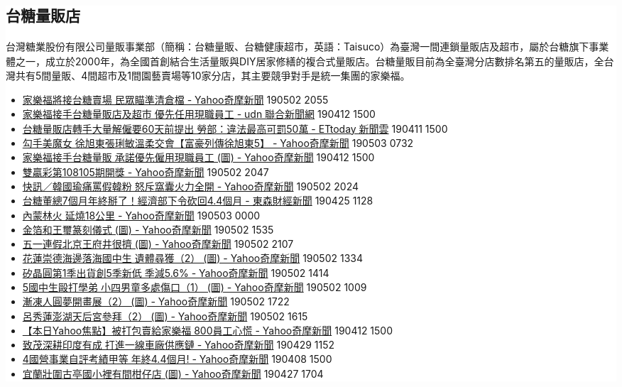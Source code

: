 ## 台糖量販店

台灣糖業股份有限公司量販事業部（簡稱：台糖量販、台糖健康超市，英語：Taisuco）為臺灣一間連鎖量販店及超市，屬於台糖旗下事業體之一，成立於2000年，為全國首創結合生活量販與DIY居家修繕的複合式量販店。台糖量販目前為全臺灣分店數排名第五的量販店，全台灣共有5間量販、4間超市及1間園藝賣場等10家分店，其主要競爭對手是統一集團的家樂福。
- [家樂福將接台糖賣場 民眾瞄準清倉檔 - Yahoo奇摩新聞](https://tw.news.yahoo.com/%E5%AE%B6%E6%A8%82%E7%A6%8F%E5%B0%87%E6%8E%A5%E5%8F%B0%E7%B3%96%E8%B3%A3%E5%A0%B4-%E6%B0%91%E7%9C%BE%E7%9E%84%E6%BA%96%E6%B8%85%E5%80%89%E6%AA%94-125524772.html "家樂福將接台糖賣場 民眾瞄準清倉檔 - Yahoo奇摩新聞") 190502 2055
- [家樂福接手台糖量販店及超市 優先任用現職員工 - udn 聯合新聞網](https://udn.com/news/story/7238/3752261 "家樂福接手台糖量販店及超市 優先任用現職員工 - udn 聯合新聞網") 190412 1500
- [台糖量販店轉手大量解僱要60天前提出 勞部：違法最高可罰50萬 - ETtoday 新聞雲](https://www.ettoday.net/news/20190411/1420310.htm "台糖量販店轉手大量解僱要60天前提出 勞部：違法最高可罰50萬 - ETtoday 新聞雲") 190411 1500
- [勾手美魔女 徐旭東張琍敏溫柔交會【富豪列傳徐旭東5】 - Yahoo奇摩新聞](https://tw.news.yahoo.com/%E5%8B%BE%E6%89%8B%E7%BE%8E%E9%AD%94%E5%A5%B3-%E5%BE%90%E6%97%AD%E6%9D%B1%E5%BC%B5%E7%90%8D%E6%95%8F%E6%BA%AB%E6%9F%94%E4%BA%A4%E6%9C%83-%E5%AF%8C%E8%B1%AA%E5%88%97%E5%82%B3%E5%BE%90%E6%97%AD%E6%9D%B15-233200270.html "勾手美魔女 徐旭東張琍敏溫柔交會【富豪列傳徐旭東5】 - Yahoo奇摩新聞") 190503 0732
- [家樂福接手台糖量販 承諾優先僱用現職員工 (圖) - Yahoo奇摩新聞](https://tw.news.yahoo.com/%E5%AE%B6%E6%A8%82%E7%A6%8F%E6%8E%A5%E6%89%8B%E5%8F%B0%E7%B3%96%E9%87%8F%E8%B2%A9-%E6%89%BF%E8%AB%BE%E5%84%AA%E5%85%88%E5%83%B1%E7%94%A8%E7%8F%BE%E8%81%B7%E5%93%A1%E5%B7%A5-%E5%9C%96-105714315.html "家樂福接手台糖量販 承諾優先僱用現職員工 (圖) - Yahoo奇摩新聞") 190412 1500
- [雙贏彩第108105期開獎 - Yahoo奇摩新聞](https://tw.news.yahoo.com/%E9%9B%99%E8%B4%8F%E5%BD%A9%E7%AC%AC108105%E6%9C%9F%E9%96%8B%E7%8D%8E-124705960.html "雙贏彩第108105期開獎 - Yahoo奇摩新聞") 190502 2047
- [快訊／韓國瑜痛罵假韓粉 怒斥窩囊火力全開 - Yahoo奇摩新聞](https://tw.news.yahoo.com/%E5%BF%AB%E8%A8%8A-%E9%9F%93%E5%9C%8B%E7%91%9C%E7%97%9B%E7%BD%B5%E5%81%87%E9%9F%93%E7%B2%89-%E6%80%92%E6%96%A5%E7%AA%A9%E5%9B%8A%E7%81%AB%E5%8A%9B%E5%85%A8%E9%96%8B-122459721.html "快訊／韓國瑜痛罵假韓粉 怒斥窩囊火力全開 - Yahoo奇摩新聞") 190502 2024
- [台糖董總7個月年終掰了！經濟部下令砍回4.4個月 - 東森財經新聞](https://fnc.ebc.net.tw/FncNews/business/78019 "台糖董總7個月年終掰了！經濟部下令砍回4.4個月 - 東森財經新聞") 190425 1128
- [內蒙林火 延燒18公里 - Yahoo奇摩新聞](https://tw.news.yahoo.com/%E5%85%A7%E8%92%99%E6%9E%97%E7%81%AB-%E5%BB%B6%E7%87%9218%E5%85%AC%E9%87%8C-160000856.html "內蒙林火 延燒18公里 - Yahoo奇摩新聞") 190503 0000
- [金箔和王璽篆刻儀式 (圖) - Yahoo奇摩新聞](https://tw.news.yahoo.com/%E9%87%91%E7%AE%94%E5%92%8C%E7%8E%8B%E7%92%BD%E7%AF%86%E5%88%BB%E5%84%80%E5%BC%8F-%E5%9C%96-073536352.html "金箔和王璽篆刻儀式 (圖) - Yahoo奇摩新聞") 190502 1535
- [五一連假北京王府井很擠 (圖) - Yahoo奇摩新聞](https://tw.news.yahoo.com/%E4%BA%94-%E9%80%A3%E5%81%87%E5%8C%97%E4%BA%AC%E7%8E%8B%E5%BA%9C%E4%BA%95%E5%BE%88%E6%93%A0-%E5%9C%96-130749917.html "五一連假北京王府井很擠 (圖) - Yahoo奇摩新聞") 190502 2107
- [花蓮崇德海邊落海國中生 遺體尋獲（2） (圖) - Yahoo奇摩新聞](https://tw.news.yahoo.com/%E8%8A%B1%E8%93%AE%E5%B4%87%E5%BE%B7%E6%B5%B7%E9%82%8A%E8%90%BD%E6%B5%B7%E5%9C%8B%E4%B8%AD%E7%94%9F-%E9%81%BA%E9%AB%94%E5%B0%8B%E7%8D%B2-2-%E5%9C%96-053433801.html "花蓮崇德海邊落海國中生 遺體尋獲（2） (圖) - Yahoo奇摩新聞") 190502 1334
- [矽晶圓第1季出貨創5季新低 季減5.6% - Yahoo奇摩新聞](https://tw.news.yahoo.com/%E7%9F%BD%E6%99%B6%E5%9C%93%E7%AC%AC1%E5%AD%A3%E5%87%BA%E8%B2%A8%E5%89%B55%E5%AD%A3%E6%96%B0%E4%BD%8E-%E5%AD%A3%E6%B8%9B5-6-061452375.html "矽晶圓第1季出貨創5季新低 季減5.6% - Yahoo奇摩新聞") 190502 1414
- [5國中生毆打學弟 小四男童多處傷口（1） (圖) - Yahoo奇摩新聞](https://tw.news.yahoo.com/5%E5%9C%8B%E4%B8%AD%E7%94%9F%E6%AF%86%E6%89%93%E5%AD%B8%E5%BC%9F-%E5%B0%8F%E5%9B%9B%E7%94%B7%E7%AB%A5%E5%A4%9A%E8%99%95%E5%82%B7%E5%8F%A3-1-%E5%9C%96-020929216.html "5國中生毆打學弟 小四男童多處傷口（1） (圖) - Yahoo奇摩新聞") 190502 1009
- [漸凍人圓夢開畫展（2） (圖) - Yahoo奇摩新聞](https://tw.news.yahoo.com/%E6%BC%B8%E5%87%8D%E4%BA%BA%E5%9C%93%E5%A4%A2%E9%96%8B%E7%95%AB%E5%B1%95-2-%E5%9C%96-092240341.html "漸凍人圓夢開畫展（2） (圖) - Yahoo奇摩新聞") 190502 1722
- [呂秀蓮澎湖天后宮參拜（2） (圖) - Yahoo奇摩新聞](https://tw.news.yahoo.com/%E5%91%82%E7%A7%80%E8%93%AE%E6%BE%8E%E6%B9%96%E5%A4%A9%E5%90%8E%E5%AE%AE%E5%8F%83%E6%8B%9C-2-%E5%9C%96-081537378.html "呂秀蓮澎湖天后宮參拜（2） (圖) - Yahoo奇摩新聞") 190502 1615
- [【本日Yahoo焦點】被打包賣給家樂福 800員工心慌 - Yahoo奇摩新聞](https://tw.news.yahoo.com/%E3%80%90%E6%9C%AC%E6%97%A5yahoo%E7%84%A6%E9%BB%9E%E3%80%91%E8%A2%AB%E6%89%93%E5%8C%85%E8%B3%A3%E7%B5%A6%E5%AE%B6%E6%A8%82%E7%A6%8F-800%E5%93%A1%E5%B7%A5%E5%BF%83%E6%85%8C-104725485.html "【本日Yahoo焦點】被打包賣給家樂福 800員工心慌 - Yahoo奇摩新聞") 190412 1500
- [致茂深耕印度有成 打進一線車廠供應鏈 - Yahoo奇摩新聞](https://tw.news.yahoo.com/%E8%87%B4%E8%8C%82%E6%B7%B1%E8%80%95%E5%8D%B0%E5%BA%A6%E6%9C%89%E6%88%90-%E6%89%93%E9%80%B2-%E7%B7%9A%E8%BB%8A%E5%BB%A0%E4%BE%9B%E6%87%89%E9%8F%88-035238959.html "致茂深耕印度有成 打進一線車廠供應鏈 - Yahoo奇摩新聞") 190429 1152
- [4國營事業自評考績甲等 年終4.4個月! - Yahoo奇摩新聞](https://tw.news.yahoo.com/4%E5%9C%8B%E7%87%9F%E4%BA%8B%E6%A5%AD%E8%87%AA%E8%A9%95%E8%80%83%E7%B8%BE%E7%94%B2%E7%AD%89-%E5%B9%B4%E7%B5%824-4%E5%80%8B%E6%9C%88-121200770.html "4國營事業自評考績甲等 年終4.4個月! - Yahoo奇摩新聞") 190408 1500
- [宜蘭壯圍古亭國小裡有間柑仔店 (圖) - Yahoo奇摩新聞](https://tw.news.yahoo.com/%E5%AE%9C%E8%98%AD%E5%A3%AF%E5%9C%8D%E5%8F%A4%E4%BA%AD%E5%9C%8B%E5%B0%8F%E8%A3%A1%E6%9C%89%E9%96%93%E6%9F%91%E4%BB%94%E5%BA%97-%E5%9C%96-090403297.html "宜蘭壯圍古亭國小裡有間柑仔店 (圖) - Yahoo奇摩新聞") 190427 1704
